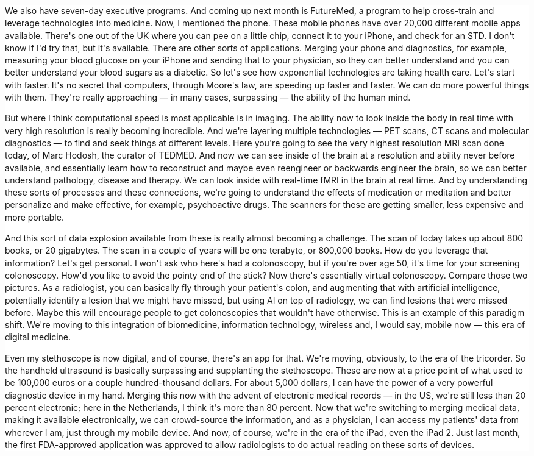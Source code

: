 We also have seven-day executive programs. And coming up next month is FutureMed, a
program to help cross-train and leverage technologies into medicine. Now, I mentioned the
phone. These mobile phones have over 20,000 different mobile apps available. There's one
out of the UK where you can pee on a little chip, connect it to your iPhone, and check for
an STD. I don't know if I'd try that, but it's available. There are other sorts of
applications. Merging your phone and diagnostics, for example, measuring your blood
glucose on your iPhone and sending that to your physician, so they can better understand
and you can better understand your blood sugars as a diabetic. So let's see how
exponential technologies are taking health care. Let's start with faster. It's no secret
that computers, through Moore's law, are speeding up faster and faster. We can do more
powerful things with them. They're really approaching — in many cases, surpassing — the
ability of the human mind.

But where I think computational speed is most applicable is in imaging. The ability now to
look inside the body in real time with very high resolution is really becoming incredible.
And we're layering multiple technologies — PET scans, CT scans and molecular diagnostics —
to find and seek things at different levels. Here you're going to see the very highest
resolution MRI scan done today, of Marc Hodosh, the curator of TEDMED. And now we can see
inside of the brain at a resolution and ability never before available, and essentially
learn how to reconstruct and maybe even reengineer or backwards engineer the brain, so we
can better understand pathology, disease and therapy. We can look inside with real-time
fMRI in the brain at real time. And by understanding these sorts of processes and these
connections, we're going to understand the effects of medication or meditation and better
personalize and make effective, for example, psychoactive drugs. The scanners for these are
getting smaller, less expensive and more portable.

And this sort of data explosion available from these is really almost becoming a
challenge. The scan of today takes up about 800 books, or 20 gigabytes. The scan in a
couple of years will be one terabyte, or 800,000 books. How do you leverage that
information? Let's get personal. I won't ask who here's had a colonoscopy, but if you're
over age 50, it's time for your screening colonoscopy. How'd you like to avoid the pointy
end of the stick? Now there's essentially virtual colonoscopy. Compare those two pictures.
As a radiologist, you can basically fly through your patient's colon, and augmenting that
with artificial intelligence, potentially identify a lesion that we might have missed, but
using AI on top of radiology, we can find lesions that were missed before. Maybe this will
encourage people to get colonoscopies that wouldn't have otherwise. This is an example of
this paradigm shift. We're moving to this integration of biomedicine, information
technology, wireless and, I would say, mobile now — this era of digital
medicine.

Even my stethoscope is now digital, and of course, there's an app for that. We're moving,
obviously, to the era of the tricorder. So the handheld ultrasound is basically surpassing
and supplanting the stethoscope. These are now at a price point of what used to be 100,000
euros or a couple hundred-thousand dollars. For about 5,000 dollars, I can have the power
of a very powerful diagnostic device in my hand. Merging this now with the advent of
electronic medical records — in the US, we're still less than 20 percent electronic; here
in the Netherlands, I think it's more than 80 percent. Now that we're switching to merging
medical data, making it available electronically, we can crowd-source the information, and
as a physician, I can access my patients' data from wherever I am, just through my mobile
device. And now, of course, we're in the era of the iPad, even the iPad 2. Just last
month, the first FDA-approved application was approved to allow radiologists to do actual
reading on these sorts of devices.
